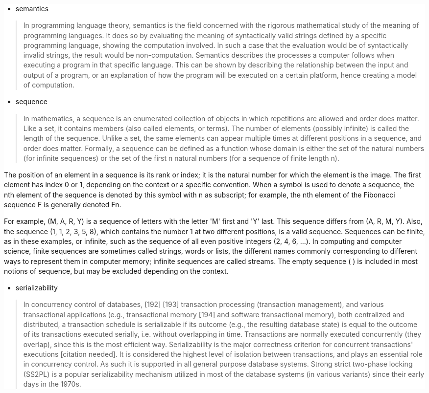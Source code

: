 - semantics

> In programming language theory, semantics is the field concerned with the
> rigorous mathematical study of the meaning of programming languages. It does
> so by evaluating the meaning of syntactically valid strings defined by a
> specific programming language, showing the computation involved. In such a
> case that the evaluation would be of syntactically invalid strings, the result
> would be non-computation. Semantics describes the processes a computer follows
> when executing a program in that specific language. This can be shown by
> describing the relationship between the input and output of a program, or an
> explanation of how the program will be executed on a certain platform, hence
> creating a model of computation.

- sequence

> In mathematics, a sequence is an enumerated collection of objects in which
> repetitions are allowed and order does matter. Like a set, it contains members
> (also called elements, or terms). The number of elements (possibly infinite)
> is called the length of the sequence. Unlike a set, the same elements can
> appear multiple times at different positions in a sequence, and order does
> matter. Formally, a sequence can be defined as a function whose domain is
> either the set of the natural numbers (for infinite sequences) or the set of
> the first n natural numbers (for a sequence of finite length n).

The position of an element in a sequence is its rank or index; it is the natural
number for which the element is the image. The first element has index 0 or 1,
depending on the context or a specific convention. When a symbol is used to
denote a sequence, the nth element of the sequence is denoted by this symbol
with n as subscript; for example, the nth element of the Fibonacci sequence F is
generally denoted Fn.

For example, (M, A, R, Y) is a sequence of letters with the letter 'M' first and
'Y' last. This sequence differs from (A, R, M, Y). Also, the sequence (1, 1, 2,
3, 5, 8), which contains the number 1 at two different positions, is a valid
sequence. Sequences can be finite, as in these examples, or infinite, such as
the sequence of all even positive integers (2, 4, 6, ...). In computing and
computer science, finite sequences are sometimes called strings, words or lists,
the different names commonly corresponding to different ways to represent them
in computer memory; infinite sequences are called streams. The empty
sequence ( ) is included in most notions of sequence, but may be excluded
depending on the context.

- serializability

> In concurrency control of databases, [192] [193] transaction processing
> (transaction management), and various transactional applications (e.g.,
> transactional memory [194] and software transactional memory), both
> centralized and distributed, a transaction schedule is serializable if its
> outcome (e.g., the resulting database state) is equal to the outcome of its
> transactions executed serially, i.e. without overlapping in time. Transactions
> are normally executed concurrently (they overlap), since this is the most
> efficient way. Serializability is the major correctness criterion for
> concurrent transactions' executions [citation needed]. It is considered the
> highest level of isolation between transactions, and plays an essential role
> in concurrency control. As such it is supported in all general purpose
> database systems. Strong strict two-phase locking (SS2PL) is a popular
> serializability mechanism utilized in most of the database systems (in various
> variants) since their early days in the 1970s.
